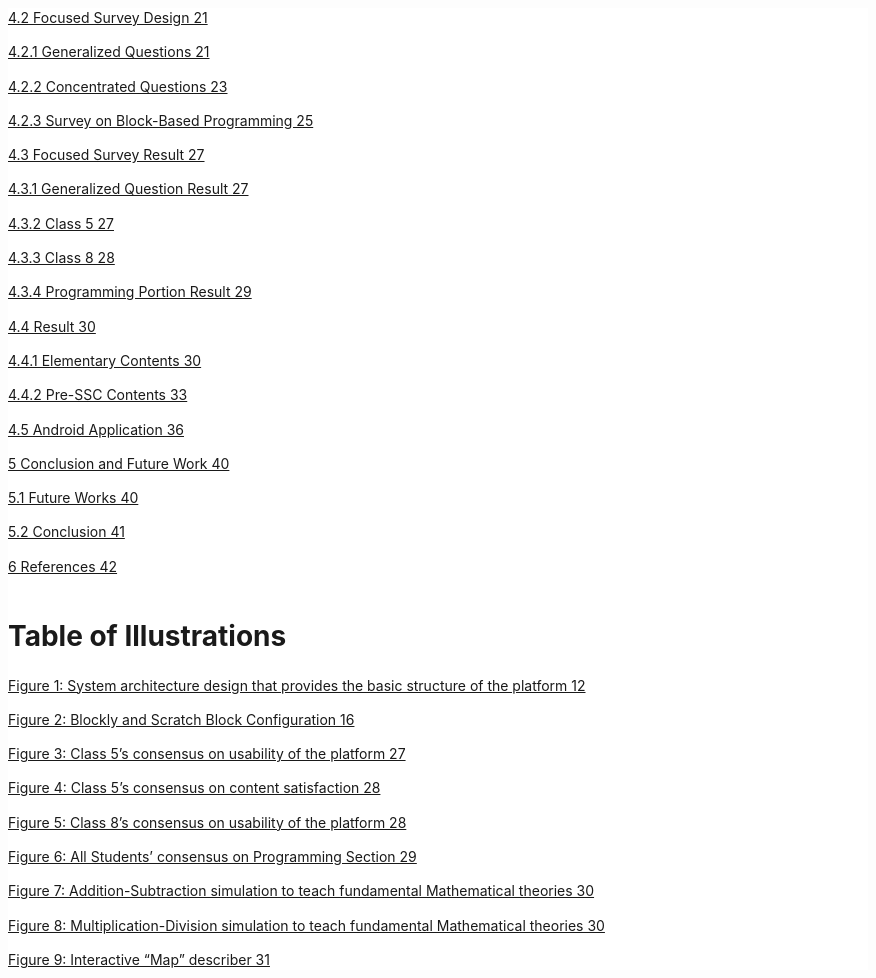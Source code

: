 [4.2 Focused Survey Design 21](#focused-survey-design)

[4.2.1 Generalized Questions 21](#generalized-questions)

[4.2.2 Concentrated Questions 23](#concentrated-questions)

[4.2.3 Survey on Block-Based Programming
25](#survey-on-block-based-programming)

[4.3 Focused Survey Result 27](#focused-survey-result)

[4.3.1 Generalized Question Result 27](#generalized-question-result)

[4.3.2 Class 5 27](#class-5)

[4.3.3 Class 8 28](#class-8)

[4.3.4 Programming Portion Result 29](#programming-portion-result)

[4.4 Result 30](#result)

[4.4.1 Elementary Contents 30](#elementary-contents-1)

[4.4.2 Pre-SSC Contents 33](#pre-ssc-contents-1)

[4.5 Android Application 36](#android-application)

[5 Conclusion and Future Work 40](#conclusion-and-future-work)

[5.1 Future Works 40](#future-works)

[5.2 Conclusion 41](#conclusion)

[6 References 42](#_Toc98005808)

# Table of Illustrations

[Figure 1: System architecture design that provides the basic structure
of the platform 12](#_Toc98005916)

[Figure 2: Blockly and Scratch Block Configuration 16](#_Toc98005917)

[Figure 3: Class 5’s consensus on usability of the platform
27](#_Toc98005918)

[Figure 4: Class 5’s consensus on content satisfaction
28](#_Toc98005919)

[Figure 5: Class 8’s consensus on usability of the platform
28](#_Toc98005920)

[Figure 6: All Students’ consensus on Programming Section
29](#_Toc98005921)

[Figure 7: Addition-Subtraction simulation to teach fundamental
Mathematical theories 30](#_Toc98005922)

[Figure 8: Multiplication-Division simulation to teach fundamental
Mathematical theories 30](#_Toc98005923)

[Figure 9: Interactive “Map” describer 31](#_Toc98005924)
